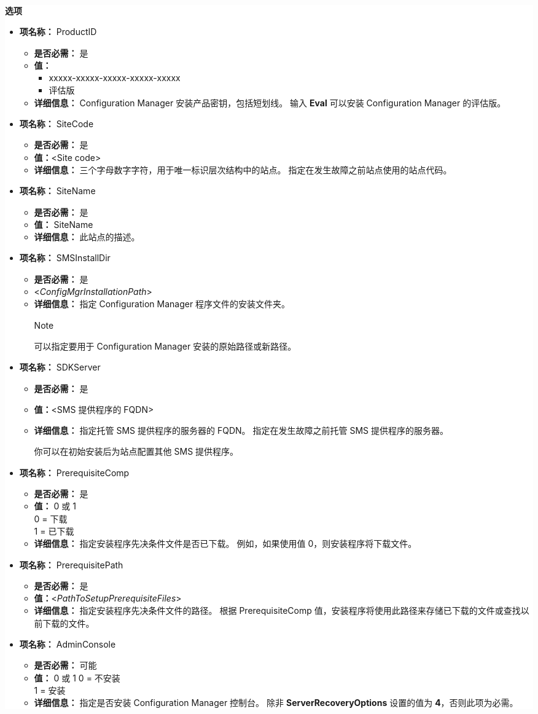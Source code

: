 
**选项**

-   **项名称：** ProductID
    -   **是否必需：** 是
    -   **值：**   
         - xxxxx-xxxxx-xxxxx-xxxxx-xxxxx  
         - 评估版
    -   **详细信息：** Configuration Manager 安装产品密钥，包括短划线。 输入 **Eval** 可以安装 Configuration Manager 的评估版。  


-   **项名称：** SiteCode

    -   **是否必需：** 是
    -   **值：**&lt;Site code\>
    -   **详细信息：** 三个字母数字字符，用于唯一标识层次结构中的站点。 指定在发生故障之前站点使用的站点代码。


-   **项名称：** SiteName

    -   **是否必需：** 是
    -   **值：** SiteName
    -   **详细信息：** 此站点的描述。


-   **项名称：** SMSInstallDir

    -   **是否必需：** 是
    -   &lt;*ConfigMgrInstallationPath*>
    -   **详细信息：** 指定 Configuration Manager 程序文件的安装文件夹。
        > [!NOTE]   
        >  可以指定要用于 Configuration Manager 安装的原始路径或新路径。

-   **项名称：** SDKServer

    -   **是否必需：** 是
    -   **值：**&lt;SMS 提供程序的 FQDN>
    -   **详细信息：** 指定托管 SMS 提供程序的服务器的 FQDN。 指定在发生故障之前托管 SMS 提供程序的服务器。

         你可以在初始安装后为站点配置其他 SMS 提供程序。

-   **项名称：** PrerequisiteComp

    -   **是否必需：** 是
    -   **值：** 0 或 1  
         0 = 下载   
         1 = 已下载
    -   **详细信息：** 指定安装程序先决条件文件是否已下载。 例如，如果使用值 0，则安装程序将下载文件。  


-   **项名称：** PrerequisitePath

    -   **是否必需：** 是
    -   **值：**&lt;*PathToSetupPrerequisiteFiles*>
    -   **详细信息：** 指定安装程序先决条件文件的路径。 根据 PrerequisiteComp 值，安装程序将使用此路径来存储已下载的文件或查找以前下载的文件。

-   **项名称：** AdminConsole

    -   **是否必需：** 可能
    -   **值：** 0 或 1 0 = 不安装   
         1 = 安装
    -   **详细信息：** 指定是否安装 Configuration Manager 控制台。 除非 **ServerRecoveryOptions** 设置的值为 **4**，否则此项为必需。
